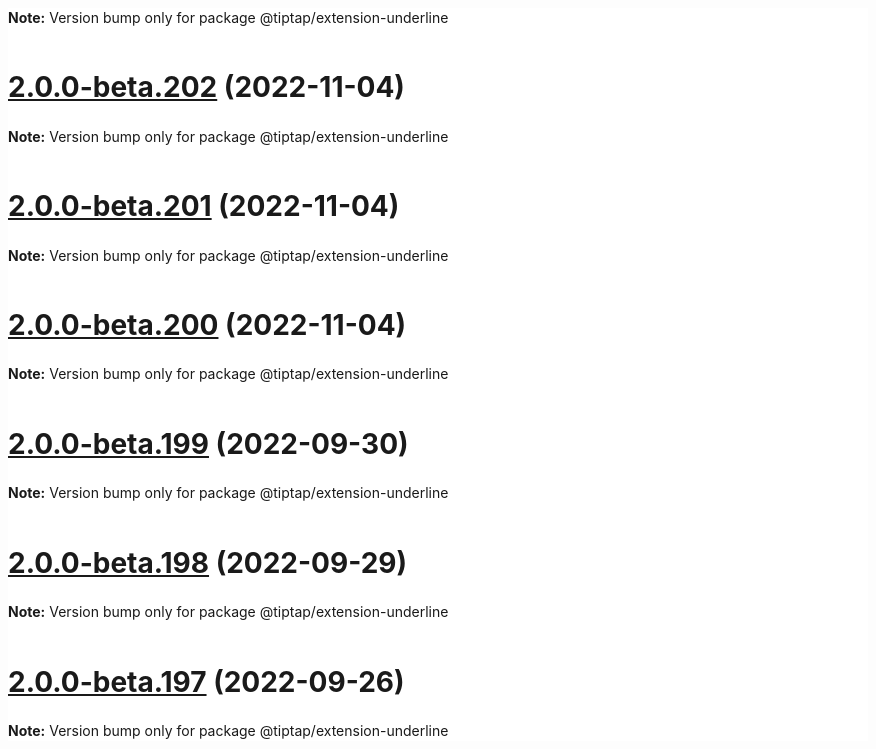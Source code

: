 **Note:** Version bump only for package @tiptap/extension-underline





# [2.0.0-beta.202](https://github.com/ueberdosis/tiptap/compare/v2.0.0-beta.201...v2.0.0-beta.202) (2022-11-04)

**Note:** Version bump only for package @tiptap/extension-underline





# [2.0.0-beta.201](https://github.com/ueberdosis/tiptap/compare/v2.0.0-beta.200...v2.0.0-beta.201) (2022-11-04)

**Note:** Version bump only for package @tiptap/extension-underline





# [2.0.0-beta.200](https://github.com/ueberdosis/tiptap/compare/v2.0.0-beta.199...v2.0.0-beta.200) (2022-11-04)

**Note:** Version bump only for package @tiptap/extension-underline





# [2.0.0-beta.199](https://github.com/ueberdosis/tiptap/compare/v2.0.0-beta.198...v2.0.0-beta.199) (2022-09-30)

**Note:** Version bump only for package @tiptap/extension-underline





# [2.0.0-beta.198](https://github.com/ueberdosis/tiptap/compare/v2.0.0-beta.197...v2.0.0-beta.198) (2022-09-29)

**Note:** Version bump only for package @tiptap/extension-underline





# [2.0.0-beta.197](https://github.com/ueberdosis/tiptap/compare/v2.0.0-beta.196...v2.0.0-beta.197) (2022-09-26)

**Note:** Version bump only for package @tiptap/extension-underline



